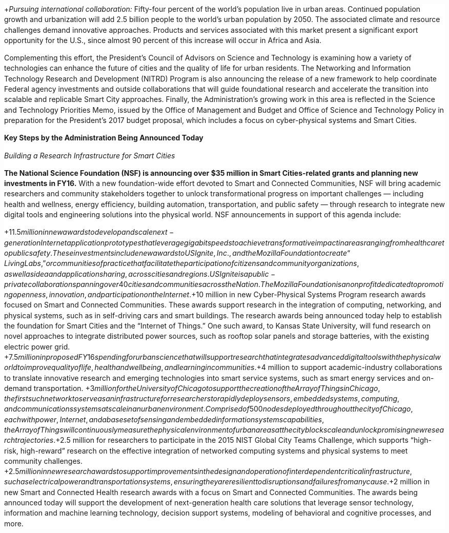 +*Pursuing international collaboration:* Fifty-four percent of the world’s population live in urban areas. Continued population growth and urbanization will add 2.5 billion people to the world’s urban population by 2050. The associated climate and resource challenges demand innovative approaches. Products and services associated with this market present a significant export opportunity for the U.S., since almost 90 percent of this increase will occur in Africa and Asia.

Complementing this effort, the President’s Council of Advisors on Science and Technology is examining how a variety of technologies can enhance the future of cities and the quality of life for urban residents. The Networking and Information Technology Research and Development (NITRD) Program is also announcing the release of a new framework to help coordinate Federal agency investments and outside collaborations that will guide foundational research and accelerate the transition into scalable and replicable Smart City approaches. Finally, the Administration’s growing work in this area is reflected in the Science and Technology Priorities Memo, issued by the Office of Management and Budget and Office of Science and Technology Policy in preparation for the President’s 2017 budget proposal, which includes a focus on cyber-physical systems and Smart Cities.

**Key Steps by the Administration Being Announced Today**

*Building a Research Infrastructure for Smart Cities*

**The National Science Foundation (NSF) is announcing over $35 million in Smart Cities-related grants and planning new investments in FY16.** With a new foundation-wide effort devoted to Smart and Connected Communities, NSF will bring academic researchers and community stakeholders together to unlock transformational progress on important challenges — including health and wellness, energy efficiency, building automation, transportation, and public safety — through research to integrate new digital tools and engineering solutions into the physical world. NSF announcements in support of this agenda include:

+$11.5 million in new awards to develop and scale next-generation Internet application prototypes that leverage gigabit speeds to achieve transformative impact in areas ranging from health care to public safety. These investments include new awards to US Ignite, Inc., and the Mozilla Foundation to create “Living Labs,” or communities of practice that facilitate the participation of citizens and community organizations, as well as idea and application sharing, across cities and regions. US Ignite is a public-private collaboration spanning over 40 cities and communities across the Nation. The Mozilla Foundation is a nonprofit dedicated to promoting openness, innovation, and participation on the Internet.
+$10 million in new Cyber-Physical Systems Program research awards focused on Smart and Connected Communities. These awards support research in the integration of computing, networking, and physical systems, such as in self-driving cars and smart buildings. The research awards being announced today help to establish the foundation for Smart Cities and the “Internet of Things.” One such award, to Kansas State University, will fund research on novel approaches to integrate distributed power sources, such as rooftop solar panels and storage batteries, with the existing electric power grid.
+$7.5 million in proposed FY16 spending for urban science that will support research that integrates advanced digital tools with the physical world to improve quality of life, health and wellbeing, and learning in communities.
+$4 million to support academic-industry collaborations to translate innovative research and emerging technologies into smart service systems, such as smart energy services and on-demand transportation.
+$3 million for the University of Chicago to support the creation of the Array of Things in Chicago, the first such network to serve as an infrastructure for researchers to rapidly deploy sensors, embedded systems, computing, and communications systems at scale in an urban environment. Comprised of 500 nodes deployed throughout the city of Chicago, each with power, Internet, and a base set of sensing and embedded information systems capabilities, the Array of Things will continuously measure the physical environment of urban areas at the city block scale and unlock promising new research trajectories.
+$2.5 million for researchers to participate in the 2015 NIST Global City Teams Challenge, which supports “high-risk, high-reward” research on the effective integration of networked computing systems and physical systems to meet community challenges.
+$2.5 million in new research awards to support improvements in the design and operation of interdependent critical infrastructure, such as electrical power and transportation systems, ensuring they are resilient to disruptions and failures from any cause.
+$2 million in new Smart and Connected Health research awards with a focus on Smart and Connected Communities. The awards being announced today will support the development of next-generation health care solutions that leverage sensor technology, information and machine learning technology, decision support systems, modeling of behavioral and cognitive processes, and more.